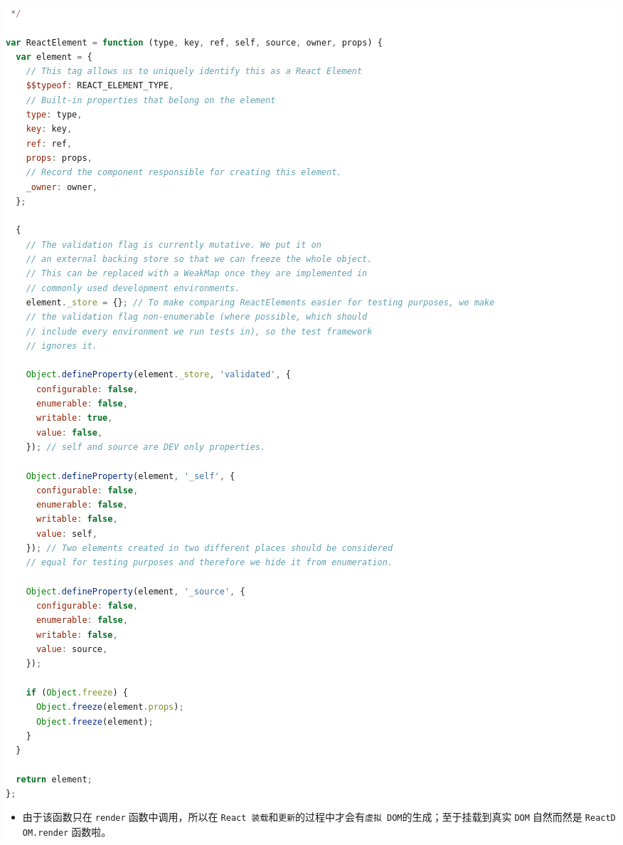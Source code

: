 ```js
 */

var ReactElement = function (type, key, ref, self, source, owner, props) {
  var element = {
    // This tag allows us to uniquely identify this as a React Element
    $$typeof: REACT_ELEMENT_TYPE,
    // Built-in properties that belong on the element
    type: type,
    key: key,
    ref: ref,
    props: props,
    // Record the component responsible for creating this element.
    _owner: owner,
  };

  {
    // The validation flag is currently mutative. We put it on
    // an external backing store so that we can freeze the whole object.
    // This can be replaced with a WeakMap once they are implemented in
    // commonly used development environments.
    element._store = {}; // To make comparing ReactElements easier for testing purposes, we make
    // the validation flag non-enumerable (where possible, which should
    // include every environment we run tests in), so the test framework
    // ignores it.

    Object.defineProperty(element._store, 'validated', {
      configurable: false,
      enumerable: false,
      writable: true,
      value: false,
    }); // self and source are DEV only properties.

    Object.defineProperty(element, '_self', {
      configurable: false,
      enumerable: false,
      writable: false,
      value: self,
    }); // Two elements created in two different places should be considered
    // equal for testing purposes and therefore we hide it from enumeration.

    Object.defineProperty(element, '_source', {
      configurable: false,
      enumerable: false,
      writable: false,
      value: source,
    });

    if (Object.freeze) {
      Object.freeze(element.props);
      Object.freeze(element);
    }
  }

  return element;
};
```

- 由于该函数只在 `render` 函数中调用，所以在 `React 装载`和`更新`的过程中才会有`虚拟 DOM`的生成；至于挂载到真实 `DOM` 自然而然是 `ReactDOM.render` 函数啦。
